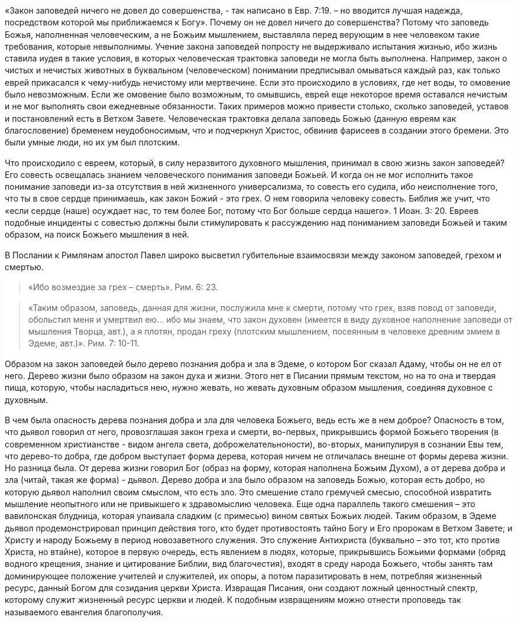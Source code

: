 «Закон заповедей ничего не довел до совершенства, - так написано в Евр. 7:19. – но вводится лучшая надежда, посредством которой мы приближаемся к Богу». Почему он не довел ничего до совершенства? Потому что заповедь Божья, наполненная человеческим, а не Божьим мышлением, выставляла перед верующим в нее человеком такие требования, которые невыполнимы. Учение закона заповедей попросту не выдерживало испытания жизнью, ибо жизнь ставила иудея в такие условия, в которых человеческая трактовка заповеди не могла быть выполнена. Например, закон о чистых и нечистых животных в буквальном (человеческом) понимании предписывал омываться каждый раз, как только еврей прикасался к чему-нибудь нечистому или мертвечине. Если это происходило в условиях, где нет воды, то омовение было невозможным. Если же омовение было возможным, то омывшись, еврей еще некоторое время оставался нечистым и не мог выполнять свои ежедневные обязанности. Таких примеров можно привести столько, сколько заповедей, уставов и постановлений есть в Ветхом Завете. Человеческая трактовка делала заповедь Божью (данную евреям как благословение) бременем неудобоносимым, что и подчеркнул Христос, обвинив фарисеев в создании этого бремени. Это были умные люди, но их ум был плотским.

Что происходило с евреем, который, в силу неразвитого духовного мышления, принимал в свою жизнь закон заповедей? Его совесть освещалась знанием человеческого понимания заповеди Божьей. И когда он не мог исполнить такое понимание заповеди из-за отсутствия в ней жизненного универсализма, то совесть его судила, ибо неисполнение того, что ты в свое сердце принимаешь, как закон Божий - это грех. О нем говорила человеку совесть. Библия же учит, что «если сердце (наше) осуждает нас, то тем более Бог, потому что Бог больше сердца нашего». 1 Иоан. 3: 20. Евреев подобные инциденты с совестью должны были стимулировать к рассуждению над пониманием заповеди Божьей и таким образом, на поиск Божьего мышления в ней.

В Послании к Римлянам апостол Павел широко высветил губительные взаимосвязи между законом заповедей, грехом и смертью.

>«Ибо возмездие за грех – смерть». Рим. 6: 23.

>«Таким образом, заповедь, данная для жизни, послужила мне к смерти, потому что грех, взяв повод от заповеди, обольстил меня и умертвил ею… ибо мы знаем, что закон духовен (имеется в виду духовное наполнение заповеди от мышления Творца, авт.), а я плотян, продан греху (плотским мышлением, посеянным в человеке древним змием в Эдеме, авт.)». Рим. 7: 10-11.

Образом на закон заповедей было дерево познания добра и зла в Эдеме, о котором Бог сказал Адаму, чтобы он не ел от него. Дерево жизни было образом на закон духа и жизни. Этого нет в Писании прямым текстом, но на то она и твердая пища, которую, чтобы насладиться нею, нужно жевать, но жевать духовным образом мышления, соединяя духовное с духовным.

В чем была опасность дерева познания добра и зла для человека Божьего, ведь есть же в нем доброе? Опасность в том, что дьявол говорил от него, провозглашая закон греха и смерти, во-первых, прикрывшись формой Божьего творения (в современном христианстве - видом ангела света, доброжелательноности), во-вторых, манипулируя в сознании Евы тем, что дерево-то добра, где добром выступает форма дерева, которая ничем не отличалась внешне от формы дерева жизни. Но разница была. От дерева жизни говорил Бог (образ на форму, которая наполнена Божьим Духом), а от дерева добра и зла (читай, такая же форма) - дьявол. Дерево добра и зла было образом на заповедь Божью, которая есть добро, но которую дьявол наполнил своим смыслом, что есть зло. Это смешение стало гремучей смесью, способной извратить мышление неопытного или не привыкшего к здравомыслию человека. Еще одна параллель такого смешения – это вавилонская блудница, которая упаивала сладким (с примесью) вином святых Божьих людей. Таким образом, в Эдеме дьявол продемонстрировал принцип действия того, кто будет противостоять тайно Богу и Его пророкам в Ветхом Завете; и Христу и народу Божьему в период новозаветного служения. Это служение Антихриста (буквально – это тот, кто против Христа, но втайне), которое в первую очередь, есть явлением в людях, которые, прикрывшись Божьими формами (обряд водного крещения, знание и цитирование Библии, вид благочестия), входят в среду народа Божьего, чтобы занять там доминирующее положение учителей и служителей, их опоры, а потом паразитировать в нем, потребляя жизненный ресурс, данный Богом для созидания церкви Христа. Извращая Писания, они создают ложный ценностный спектр, которому служит жизненный ресурс церкви и людей. К подобным извращениям можно отнести проповедь так называемого евангелия благополучия.
